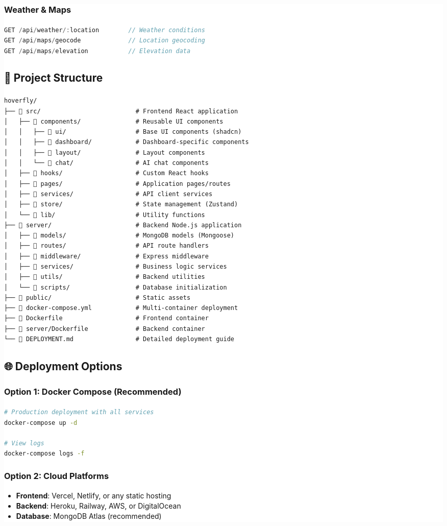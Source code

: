 ### Weather & Maps
```typescript
GET /api/weather/:location        // Weather conditions
GET /api/maps/geocode             // Location geocoding
GET /api/maps/elevation           // Elevation data
```

## 📁 Project Structure

```
hoverfly/
├── 📁 src/                          # Frontend React application
│   ├── 📁 components/               # Reusable UI components
│   │   ├── 📁 ui/                   # Base UI components (shadcn)
│   │   ├── 📁 dashboard/            # Dashboard-specific components
│   │   ├── 📁 layout/               # Layout components
│   │   └── 📁 chat/                 # AI chat components
│   ├── 📁 hooks/                    # Custom React hooks
│   ├── 📁 pages/                    # Application pages/routes
│   ├── 📁 services/                 # API client services
│   ├── 📁 store/                    # State management (Zustand)
│   └── 📁 lib/                      # Utility functions
├── 📁 server/                       # Backend Node.js application
│   ├── 📁 models/                   # MongoDB models (Mongoose)
│   ├── 📁 routes/                   # API route handlers
│   ├── 📁 middleware/               # Express middleware
│   ├── 📁 services/                 # Business logic services
│   ├── 📁 utils/                    # Backend utilities
│   └── 📁 scripts/                  # Database initialization
├── 📁 public/                       # Static assets
├── 📄 docker-compose.yml            # Multi-container deployment
├── 📄 Dockerfile                    # Frontend container
├── 📄 server/Dockerfile             # Backend container
└── 📄 DEPLOYMENT.md                 # Detailed deployment guide
```

## 🌐 Deployment Options

### Option 1: Docker Compose (Recommended)
```bash
# Production deployment with all services
docker-compose up -d

# View logs
docker-compose logs -f
```

### Option 2: Cloud Platforms
- **Frontend**: Vercel, Netlify, or any static hosting
- **Backend**: Heroku, Railway, AWS, or DigitalOcean
- **Database**: MongoDB Atlas (recommended)
